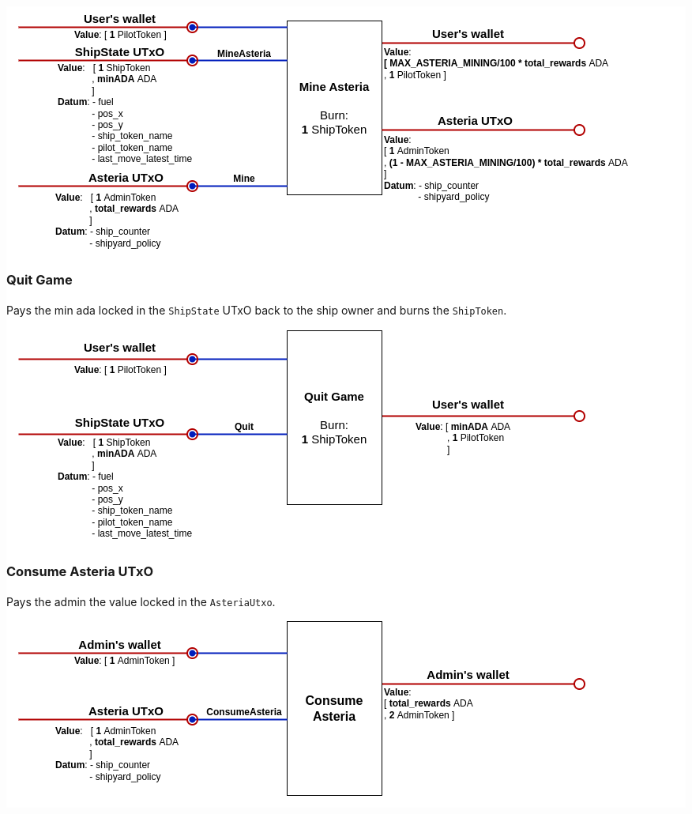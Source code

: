 ![mineAsteria diagram](img/mineAsteria.png)

### Quit Game

Pays the min ada locked in the `ShipState` UTxO back to the ship owner and burns the `ShipToken`.

![quit diagram](img/quit.png)

### Consume Asteria UTxO

Pays the admin the value locked in the `AsteriaUtxo`.

![consumeAsteria diagram](img/consumeAsteria.png)
